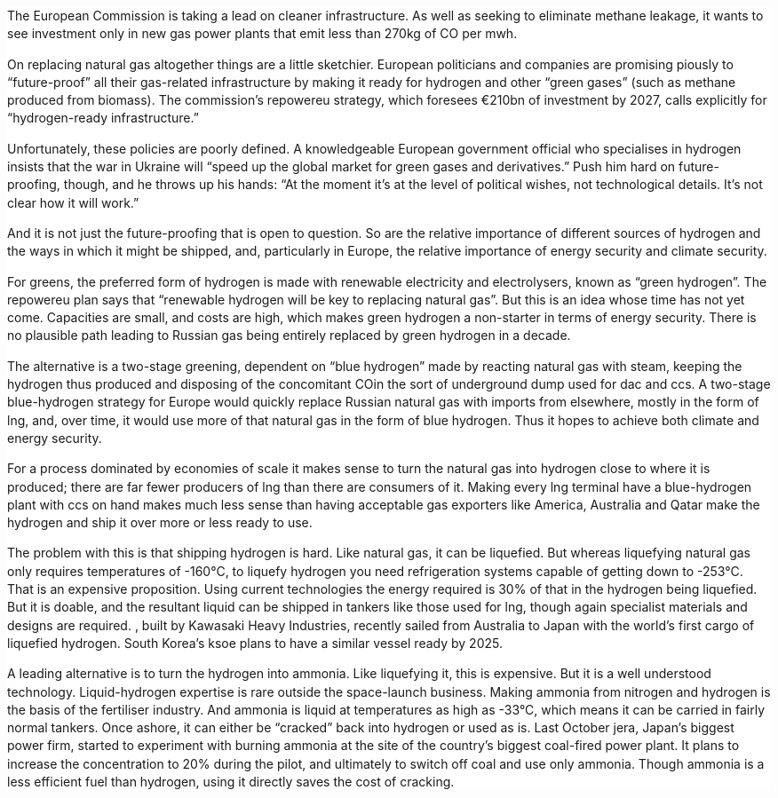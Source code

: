 The European Commission is taking a lead on cleaner infrastructure. As well as seeking to eliminate methane leakage, it wants to see investment only in new gas power plants that emit less than 270kg of CO per mwh. 

On replacing natural gas altogether things are a little sketchier. European politicians and companies are promising piously to “future-proof” all their gas-related infrastructure by making it ready for hydrogen and other “green gases” (such as methane produced from biomass). The commission’s repowereu strategy, which foresees €210bn of investment by 2027, calls explicitly for “hydrogen-ready infrastructure.” 

Unfortunately, these policies are poorly defined. A knowledgeable European government official who specialises in hydrogen insists that the war in Ukraine will “speed up the global market for green gases and derivatives.” Push him hard on future-proofing, though, and he throws up his hands: “At the moment it’s at the level of political wishes, not technological details. It’s not clear how it will work.”

And it is not just the future-proofing that is open to question. So are the relative importance of different sources of hydrogen and the ways in which it might be shipped, and, particularly in Europe, the relative importance of energy security and climate security.

For greens, the preferred form of hydrogen is made with renewable electricity and electrolysers, known as “green hydrogen”. The repowereu plan says that “renewable hydrogen will be key to replacing natural gas”. But this is an idea whose time has not yet come. Capacities are small, and costs are high, which makes green hydrogen a non-starter in terms of energy security. There is no plausible path leading to Russian gas being entirely replaced by green hydrogen in a decade. 

The alternative is a two-stage greening, dependent on “blue hydrogen” made by reacting natural gas with steam, keeping the hydrogen thus produced and disposing of the concomitant COin the sort of underground dump used for dac and ccs. A two-stage blue-hydrogen strategy for Europe would quickly replace Russian natural gas with imports from elsewhere, mostly in the form of lng, and, over time, it would use more of that natural gas in the form of blue hydrogen. Thus it hopes to achieve both climate and energy security.

For a process dominated by economies of scale it makes sense to turn the natural gas into hydrogen close to where it is produced; there are far fewer producers of lng than there are consumers of it. Making every lng terminal have a blue-hydrogen plant with ccs on hand makes much less sense than having acceptable gas exporters like America, Australia and Qatar make the hydrogen and ship it over more or less ready to use. 

The problem with this is that shipping hydrogen is hard. Like natural gas, it can be liquefied. But whereas liquefying natural gas only requires temperatures of -160°C, to liquefy hydrogen you need refrigeration systems capable of getting down to -253°C. That is an expensive proposition. Using current technologies the energy required is 30% of that in the hydrogen being liquefied. But it is doable, and the resultant liquid can be shipped in tankers like those used for lng, though again specialist materials and designs are required. , built by Kawasaki Heavy Industries, recently sailed from Australia to Japan with the world’s first cargo of liquefied hydrogen. South Korea’s ksoe plans to have a similar vessel ready by 2025. 

A leading alternative is to turn the hydrogen into ammonia. Like liquefying it, this is expensive. But it is a well understood technology. Liquid-hydrogen expertise is rare outside the space-launch business. Making ammonia from nitrogen and hydrogen is the basis of the fertiliser industry. And ammonia is liquid at temperatures as high as -33°C, which means it can be carried in fairly normal tankers. Once ashore, it can either be “cracked” back into hydrogen or used as is. Last October jera, Japan’s biggest power firm, started to experiment with burning ammonia at the site of the country’s biggest coal-fired power plant. It plans to increase the concentration to 20% during the pilot, and ultimately to switch off coal and use only ammonia. Though ammonia is a less efficient fuel than hydrogen, using it directly saves the cost of cracking. 
